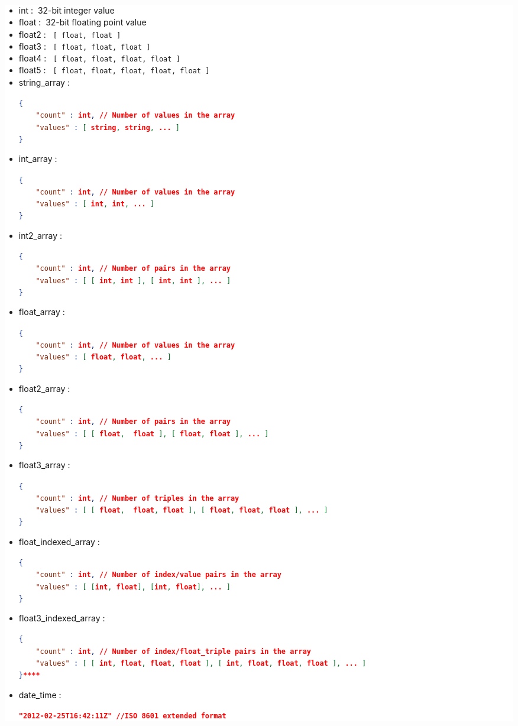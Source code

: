 -  int :  32-bit integer value
-  float :  32-bit floating point value
-  float2 :   `[ float, float ]`
-  float3 :   `[ float, float, float ]`
-  float4 :   `[ float, float, float, float ]`
-  float5 :   `[ float, float, float, float, float ]`
-  string_array :  
   ```json
   {
       "count" : int, // Number of values in the array
       "values" : [ string, string, ... ]
   }
   ```
-  int_array :  
   ```json
   {
       "count" : int, // Number of values in the array
       "values" : [ int, int, ... ]
   }
   ```
-  int2_array :  
   ```json
   {
       "count" : int, // Number of pairs in the array
       "values" : [ [ int, int ], [ int, int ], ... ]
   }
   ```
-  float_array :  
   ```json
   {
       "count" : int, // Number of values in the array
       "values" : [ float, float, ... ]
   }
   ```
-  float2_array :  
   ```json
   {
       "count" : int, // Number of pairs in the array
       "values" : [ [ float,  float ], [ float, float ], ... ]
   }
   ```
-  float3_array :  
   ```json
   {
       "count" : int, // Number of triples in the array
       "values" : [ [ float,  float, float ], [ float, float, float ], ... ]
   }
   ```
-  float_indexed_array :  
   ```json
   {
       "count" : int, // Number of index/value pairs in the array
       "values" : [ [int, float], [int, float], ... ]
   }
   ```
-  float3_indexed_array :  
   ```json
   {
       "count" : int, // Number of index/float_triple pairs in the array
       "values" : [ [ int, float, float, float ], [ int, float, float, float ], ... ]
   }****
   ```
-  date_time :  
   ```json
   "2012-02-25T16:42:11Z" //ISO 8601 extended format
   ```
